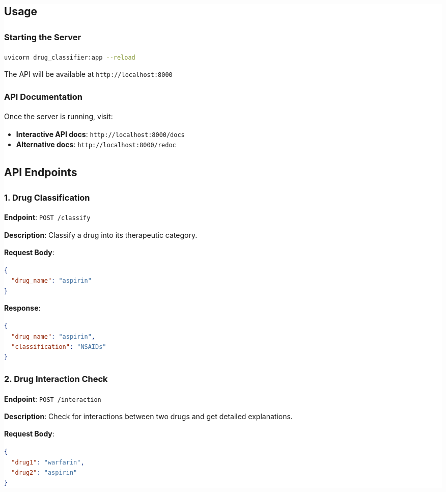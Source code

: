 ## Usage

### Starting the Server

```bash
uvicorn drug_classifier:app --reload
```

The API will be available at `http://localhost:8000`

### API Documentation

Once the server is running, visit:

- **Interactive API docs**: `http://localhost:8000/docs`
- **Alternative docs**: `http://localhost:8000/redoc`

## API Endpoints

### 1. Drug Classification

**Endpoint**: `POST /classify`

**Description**: Classify a drug into its therapeutic category.

**Request Body**:

```json
{
  "drug_name": "aspirin"
}
```

**Response**:

```json
{
  "drug_name": "aspirin",
  "classification": "NSAIDs"
}
```

### 2. Drug Interaction Check

**Endpoint**: `POST /interaction`

**Description**: Check for interactions between two drugs and get detailed explanations.

**Request Body**:

```json
{
  "drug1": "warfarin",
  "drug2": "aspirin"
}
```
